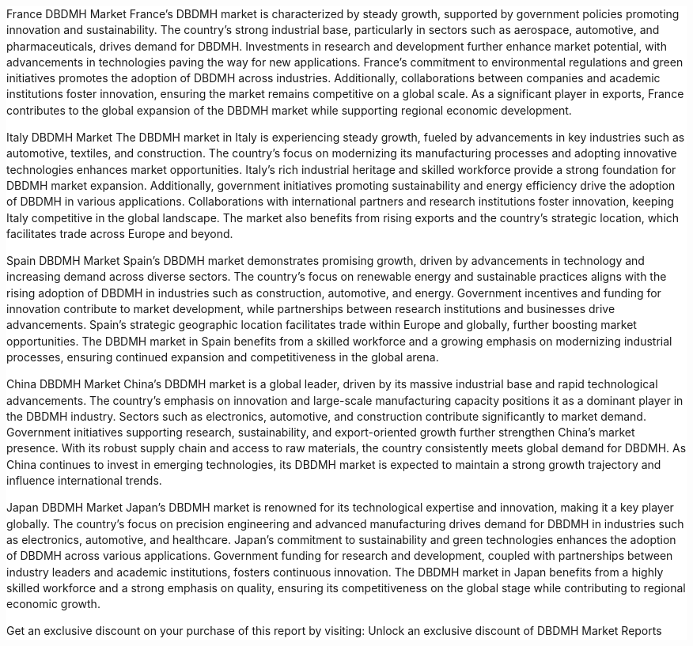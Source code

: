 France DBDMH Market
France’s DBDMH market is characterized by steady growth, supported by government policies promoting innovation and sustainability. The country’s strong industrial base, particularly in sectors such as aerospace, automotive, and pharmaceuticals, drives demand for DBDMH. Investments in research and development further enhance market potential, with advancements in technologies paving the way for new applications. France’s commitment to environmental regulations and green initiatives promotes the adoption of DBDMH across industries. Additionally, collaborations between companies and academic institutions foster innovation, ensuring the market remains competitive on a global scale. As a significant player in exports, France contributes to the global expansion of the DBDMH market while supporting regional economic development.

Italy DBDMH Market
The DBDMH market in Italy is experiencing steady growth, fueled by advancements in key industries such as automotive, textiles, and construction. The country’s focus on modernizing its manufacturing processes and adopting innovative technologies enhances market opportunities. Italy’s rich industrial heritage and skilled workforce provide a strong foundation for DBDMH market expansion. Additionally, government initiatives promoting sustainability and energy efficiency drive the adoption of DBDMH in various applications. Collaborations with international partners and research institutions foster innovation, keeping Italy competitive in the global landscape. The market also benefits from rising exports and the country’s strategic location, which facilitates trade across Europe and beyond.

Spain DBDMH Market
Spain’s DBDMH market demonstrates promising growth, driven by advancements in technology and increasing demand across diverse sectors. The country’s focus on renewable energy and sustainable practices aligns with the rising adoption of DBDMH in industries such as construction, automotive, and energy. Government incentives and funding for innovation contribute to market development, while partnerships between research institutions and businesses drive advancements. Spain’s strategic geographic location facilitates trade within Europe and globally, further boosting market opportunities. The DBDMH market in Spain benefits from a skilled workforce and a growing emphasis on modernizing industrial processes, ensuring continued expansion and competitiveness in the global arena.

China DBDMH Market
China’s DBDMH market is a global leader, driven by its massive industrial base and rapid technological advancements. The country’s emphasis on innovation and large-scale manufacturing capacity positions it as a dominant player in the DBDMH industry. Sectors such as electronics, automotive, and construction contribute significantly to market demand. Government initiatives supporting research, sustainability, and export-oriented growth further strengthen China’s market presence. With its robust supply chain and access to raw materials, the country consistently meets global demand for DBDMH. As China continues to invest in emerging technologies, its DBDMH market is expected to maintain a strong growth trajectory and influence international trends.

Japan DBDMH Market
Japan’s DBDMH market is renowned for its technological expertise and innovation, making it a key player globally. The country’s focus on precision engineering and advanced manufacturing drives demand for DBDMH in industries such as electronics, automotive, and healthcare. Japan’s commitment to sustainability and green technologies enhances the adoption of DBDMH across various applications. Government funding for research and development, coupled with partnerships between industry leaders and academic institutions, fosters continuous innovation. The DBDMH market in Japan benefits from a highly skilled workforce and a strong emphasis on quality, ensuring its competitiveness on the global stage while contributing to regional economic growth.

Get an exclusive discount on your purchase of this report by visiting: Unlock an exclusive discount of DBDMH Market Reports 

